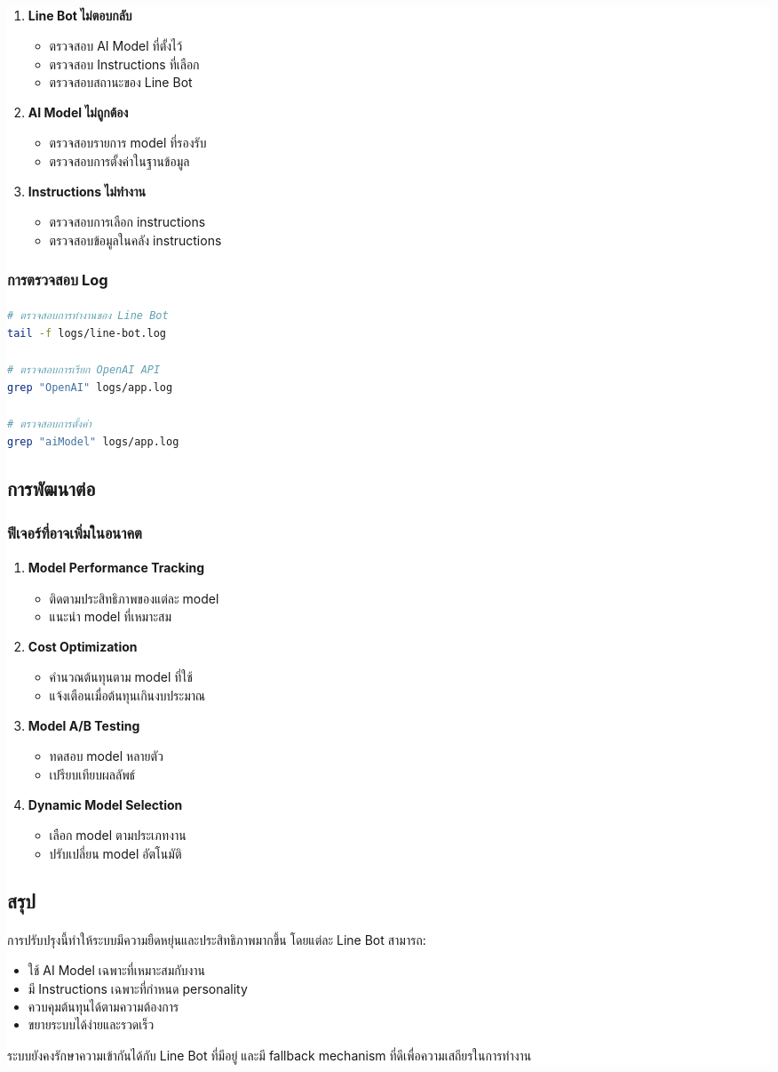 1. **Line Bot ไม่ตอบกลับ**
   - ตรวจสอบ AI Model ที่ตั้งไว้
   - ตรวจสอบ Instructions ที่เลือก
   - ตรวจสอบสถานะของ Line Bot

2. **AI Model ไม่ถูกต้อง**
   - ตรวจสอบรายการ model ที่รองรับ
   - ตรวจสอบการตั้งค่าในฐานข้อมูล

3. **Instructions ไม่ทำงาน**
   - ตรวจสอบการเลือก instructions
   - ตรวจสอบข้อมูลในคลัง instructions

### การตรวจสอบ Log

```bash
# ตรวจสอบการทำงานของ Line Bot
tail -f logs/line-bot.log

# ตรวจสอบการเรียก OpenAI API
grep "OpenAI" logs/app.log

# ตรวจสอบการตั้งค่า
grep "aiModel" logs/app.log
```

## การพัฒนาต่อ

### ฟีเจอร์ที่อาจเพิ่มในอนาคต

1. **Model Performance Tracking**
   - ติดตามประสิทธิภาพของแต่ละ model
   - แนะนำ model ที่เหมาะสม

2. **Cost Optimization**
   - คำนวณต้นทุนตาม model ที่ใช้
   - แจ้งเตือนเมื่อต้นทุนเกินงบประมาณ

3. **Model A/B Testing**
   - ทดสอบ model หลายตัว
   - เปรียบเทียบผลลัพธ์

4. **Dynamic Model Selection**
   - เลือก model ตามประเภทงาน
   - ปรับเปลี่ยน model อัตโนมัติ

## สรุป

การปรับปรุงนี้ทำให้ระบบมีความยืดหยุ่นและประสิทธิภาพมากขึ้น โดยแต่ละ Line Bot สามารถ:

- ใช้ AI Model เฉพาะที่เหมาะสมกับงาน
- มี Instructions เฉพาะที่กำหนด personality
- ควบคุมต้นทุนได้ตามความต้องการ
- ขยายระบบได้ง่ายและรวดเร็ว

ระบบยังคงรักษาความเข้ากันได้กับ Line Bot ที่มีอยู่ และมี fallback mechanism ที่ดีเพื่อความเสถียรในการทำงาน
